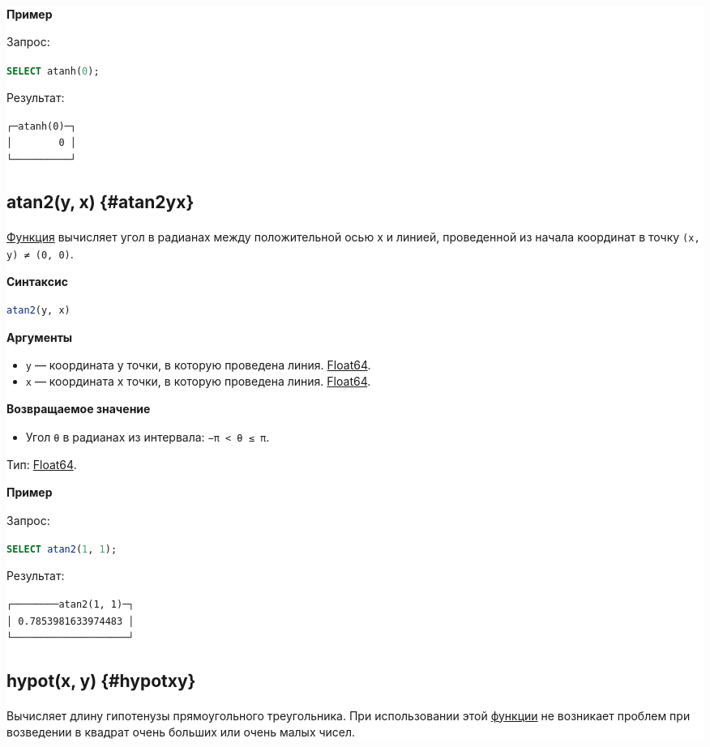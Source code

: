 **Пример**

Запрос:

``` sql
SELECT atanh(0);
```

Результат:

``` text
┌─atanh(0)─┐
│        0 │
└──────────┘
```

## atan2(y, x) {#atan2yx}

[Функция](https://msoffice-prowork.com/ref/excel/excelfunc/math/atan2/) вычисляет угол в радианах между положительной осью x и линией, проведенной из начала координат в точку `(x, y) ≠ (0, 0)`.

**Синтаксис**

``` sql
atan2(y, x)
```

**Аргументы**

-   `y` — координата y точки, в которую проведена линия. [Float64](../../sql-reference/data-types/float.md#float32-float64).
-   `x` — координата х точки, в которую проведена линия. [Float64](../../sql-reference/data-types/float.md#float32-float64).

**Возвращаемое значение**

-   Угол `θ` в радианах из интервала: `−π < θ ≤ π`.

Тип: [Float64](../../sql-reference/data-types/float.md#float32-float64).

**Пример**

Запрос:

``` sql
SELECT atan2(1, 1);
```

Результат:

``` text
┌────────atan2(1, 1)─┐
│ 0.7853981633974483 │
└────────────────────┘
```

## hypot(x, y) {#hypotxy}

Вычисляет длину гипотенузы прямоугольного треугольника. При использовании этой [функции](https://php.ru/manual/function.hypot.html) не возникает проблем при возведении в квадрат очень больших или очень малых чисел.
